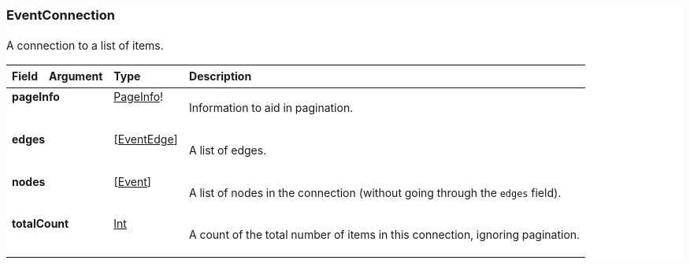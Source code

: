 ### EventConnection

A connection to a list of items.

<table>
<thead>
<tr>
<th align="left">Field</th>
<th align="right">Argument</th>
<th align="left">Type</th>
<th align="left">Description</th>
</tr>
</thead>
<tbody>
<tr>
<td colspan="2" valign="top"><strong id="eventconnection.pageinfo">pageInfo</strong></td>
<td valign="top"><a href="#pageinfo">PageInfo</a>!</td>
<td>

Information to aid in pagination.

</td>
</tr>
<tr>
<td colspan="2" valign="top"><strong id="eventconnection.edges">edges</strong></td>
<td valign="top">[<a href="#eventedge">EventEdge</a>]</td>
<td>

A list of edges.

</td>
</tr>
<tr>
<td colspan="2" valign="top"><strong id="eventconnection.nodes">nodes</strong></td>
<td valign="top">[<a href="#event">Event</a>]</td>
<td>

A list of nodes in the connection (without going through the
`edges` field).

</td>
</tr>
<tr>
<td colspan="2" valign="top"><strong id="eventconnection.totalcount">totalCount</strong></td>
<td valign="top"><a href="#int">Int</a></td>
<td>

A count of the total number of items in this connection,
ignoring pagination.

</td>
</tr>
</tbody>
</table>
